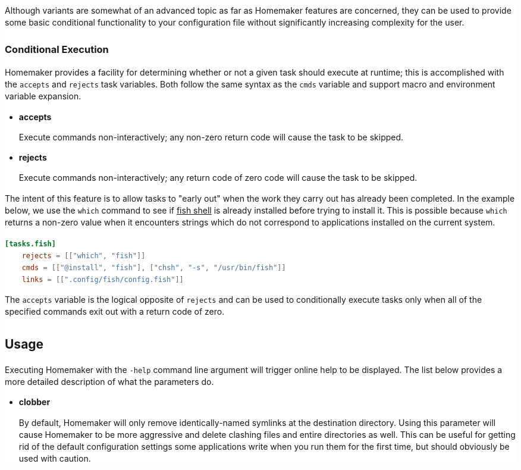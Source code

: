 Although variants are somewhat of an advanced topic as far as Homemaker features are concerned, they can be used to
provide some basic conditional functionality to your configuration file without significantly increasing complexity for
the user.

### Conditional Execution ###

Homemaker provides a facility for determining whether or not a given task should execute at runtime; this is
accomplished with the `accepts` and `rejects` task variables. Both follow the same syntax as the `cmds` variable and
support macro and environment variable expansion.

*   **accepts**

    Execute commands non-interactively; any non-zero return code will cause the task to be skipped.

*   **rejects**

    Execute commands non-interactively; any return code of zero code will cause the task to be skipped.

The intent of this feature is to allow tasks to "early out" when the work they carry out has already been completed. In
the example below, we use the `which` command to see if [fish shell](https://fishshell.com/) is already installed before
trying to install it. This is possible because `which` returns a non-zero value when it encounters strings which do not
correspond to applications installed on the current system.

```toml
[tasks.fish]
    rejects = [["which", "fish"]]
    cmds = [["@install", "fish"], ["chsh", "-s", "/usr/bin/fish"]]
    links = [[".config/fish/config.fish"]]
```

The `accepts` variable is the logical opposite of `rejects` and can be used to conditionally execute tasks only when all
of the specified commands exit out with a return code of zero.

## Usage ##

Executing Homemaker with the `-help` command line argument will trigger online help to be displayed. The list below
provides a more detailed description of what the parameters do.

*   **clobber**

    By default, Homemaker will only remove identically-named symlinks at the destination directory. Using this parameter
    will cause Homemaker to be more aggressive and delete clashing files and entire directories as well. This can be
    useful for getting rid of the default configuration settings some applications write when you run them for the first
    time, but should obviously be used with caution.

